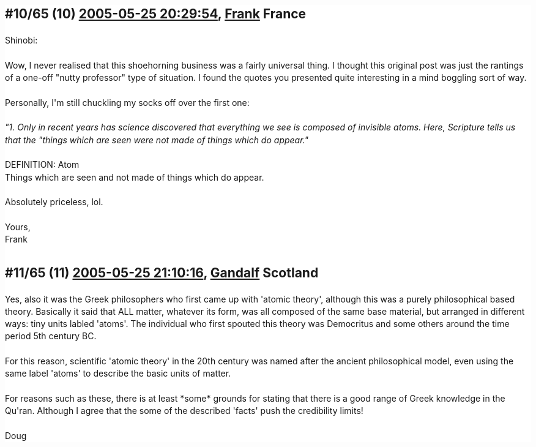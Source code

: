 ## \#10/65 (10) [2005-05-25 20:29:54](https://www.astralpulse.com/forums/index.php?msg=164170), [Frank](https://www.astralpulse.com/forums/profile/?u=359) France ##
<section>
Shinobi:
<br>
<br>
Wow, I never realised that this shoehorning business was a fairly universal thing. I thought this original post was just the rantings of a one-off "nutty professor" type of situation. I found the quotes you presented quite interesting in a mind boggling sort of way.
<br>
<br>
Personally, I'm still chuckling my socks off over the first one:
<br>
<br>
<i>
 "1. Only in recent years has science discovered that everything we see is composed of invisible atoms. Here, Scripture tells us that the "things which are seen were not made of things which do appear."
</i>
<br>
<br>
DEFINITION: Atom
<br>
Things which are seen and not made of things which do appear.
<br>
<br>
Absolutely priceless, lol.
<br>
<br>
Yours,
<br>
Frank
</section>

## \#11/65 (11) [2005-05-25 21:10:16](https://www.astralpulse.com/forums/index.php?msg=164173), [Gandalf](https://www.astralpulse.com/forums/profile/?u=850) Scotland ##
<section>
Yes, also it was the Greek philosophers who first came up with 'atomic theory', although this was a purely philosophical based theory. Basically it said that ALL matter, whatever its form, was all composed of the same base material, but arranged in different ways: tiny units labled 'atoms'. The individual who first spouted this theory was Democritus and some others around the time period 5th century BC.
<br>
<br>
For this reason, scientific 'atomic theory' in the 20th century was named after the ancient philosophical model, even using the same label 'atoms' to describe the basic units of matter.
<br>
<br>
For reasons such as these, there is at least *some* grounds for stating that there is a good range of Greek knowledge in the Qu'ran. Although I agree that the some of the described 'facts' push the credibility limits!
<br>
<br>
Doug
</section>
